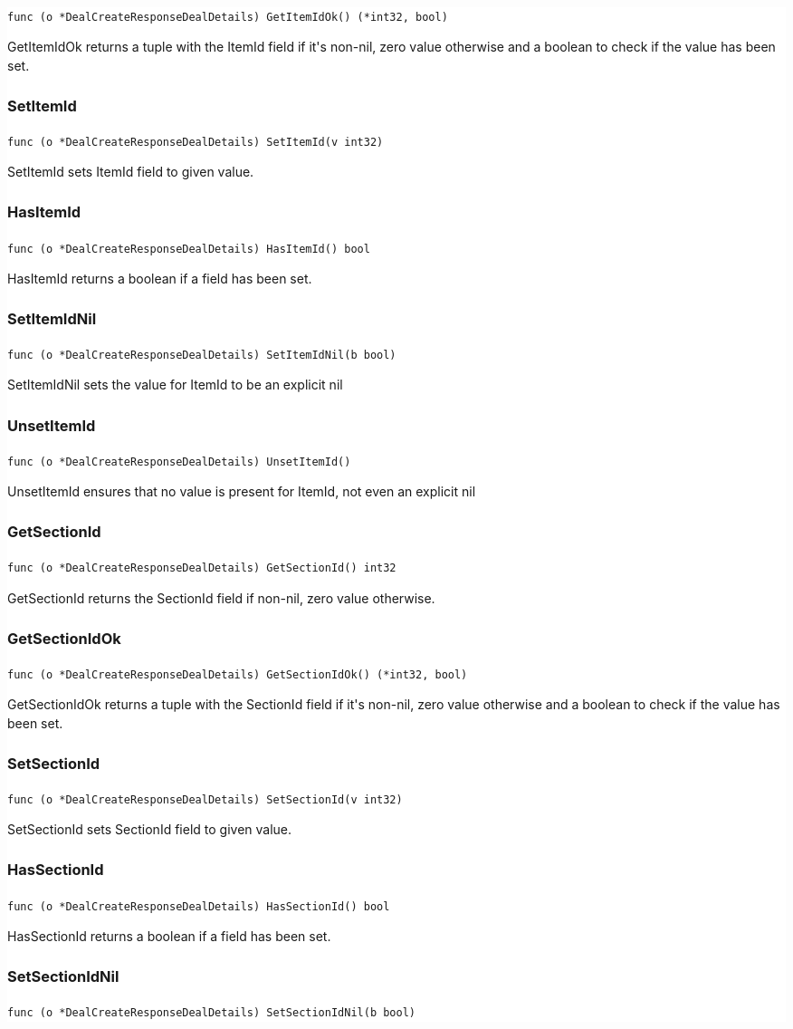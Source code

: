 `func (o *DealCreateResponseDealDetails) GetItemIdOk() (*int32, bool)`

GetItemIdOk returns a tuple with the ItemId field if it's non-nil, zero value otherwise
and a boolean to check if the value has been set.

### SetItemId

`func (o *DealCreateResponseDealDetails) SetItemId(v int32)`

SetItemId sets ItemId field to given value.

### HasItemId

`func (o *DealCreateResponseDealDetails) HasItemId() bool`

HasItemId returns a boolean if a field has been set.

### SetItemIdNil

`func (o *DealCreateResponseDealDetails) SetItemIdNil(b bool)`

 SetItemIdNil sets the value for ItemId to be an explicit nil

### UnsetItemId
`func (o *DealCreateResponseDealDetails) UnsetItemId()`

UnsetItemId ensures that no value is present for ItemId, not even an explicit nil
### GetSectionId

`func (o *DealCreateResponseDealDetails) GetSectionId() int32`

GetSectionId returns the SectionId field if non-nil, zero value otherwise.

### GetSectionIdOk

`func (o *DealCreateResponseDealDetails) GetSectionIdOk() (*int32, bool)`

GetSectionIdOk returns a tuple with the SectionId field if it's non-nil, zero value otherwise
and a boolean to check if the value has been set.

### SetSectionId

`func (o *DealCreateResponseDealDetails) SetSectionId(v int32)`

SetSectionId sets SectionId field to given value.

### HasSectionId

`func (o *DealCreateResponseDealDetails) HasSectionId() bool`

HasSectionId returns a boolean if a field has been set.

### SetSectionIdNil

`func (o *DealCreateResponseDealDetails) SetSectionIdNil(b bool)`
